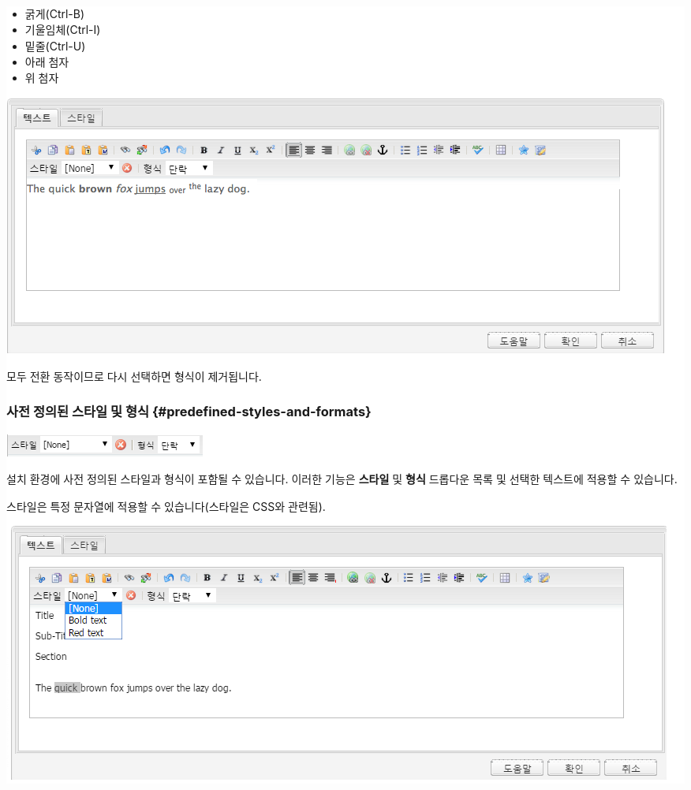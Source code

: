 * 굵게(Ctrl-B)
* 기울임체(Ctrl-I)
* 밑줄(Ctrl-U)
* 아래 첨자
* 위 첨자

![cq55_rte_basicchars_use](assets/cq55_rte_basicchars_use.png)

모두 전환 동작이므로 다시 선택하면 형식이 제거됩니다.

### 사전 정의된 스타일 및 형식 {#predefined-styles-and-formats}

![cq55_rte_stylesparagraph](assets/cq55_rte_stylesparagraph.png)

설치 환경에 사전 정의된 스타일과 형식이 포함될 수 있습니다. 이러한 기능은 **스타일** 및 **형식** 드롭다운 목록 및 선택한 텍스트에 적용할 수 있습니다.

스타일은 특정 문자열에 적용할 수 있습니다(스타일은 CSS와 관련됨).

![cq55_rte_styles_use](assets/cq55_rte_styles_use.png)
